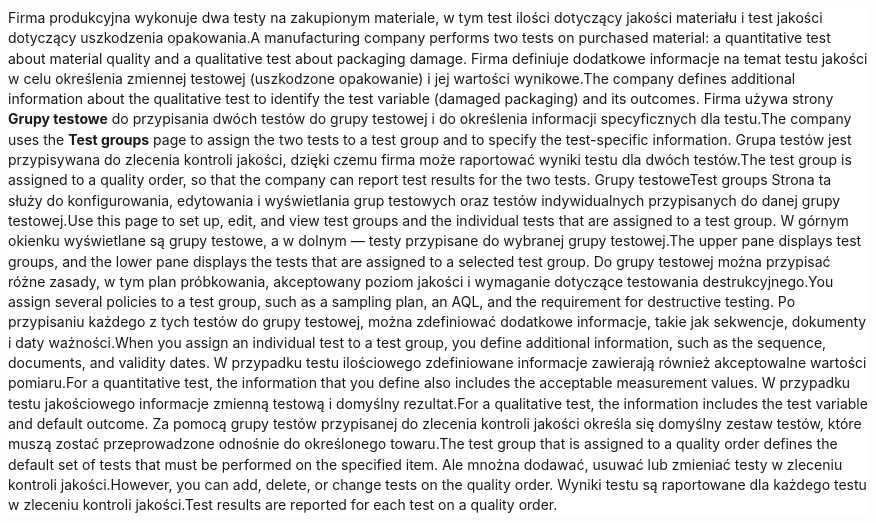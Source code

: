 <td><span data-ttu-id="a68c9-284">Firma produkcyjna wykonuje dwa testy na zakupionym materiale, w tym test ilości dotyczący jakości materiału i test jakości dotyczący uszkodzenia opakowania.</span><span class="sxs-lookup"><span data-stu-id="a68c9-284">A manufacturing company performs two tests on purchased material: a quantitative test about material quality and a qualitative test about packaging damage.</span></span> <span data-ttu-id="a68c9-285">Firma definiuje dodatkowe informacje na temat testu jakości w celu określenia zmiennej testowej (uszkodzone opakowanie) i jej wartości wynikowe.</span><span class="sxs-lookup"><span data-stu-id="a68c9-285">The company defines additional information about the qualitative test to identify the test variable (damaged packaging) and its outcomes.</span></span> <span data-ttu-id="a68c9-286">Firma używa strony <strong>Grupy testowe</strong> do przypisania dwóch testów do grupy testowej i do określenia informacji specyficznych dla testu.</span><span class="sxs-lookup"><span data-stu-id="a68c9-286">The company uses the <strong>Test groups</strong> page to assign the two tests to a test group and to specify the test-specific information.</span></span> <span data-ttu-id="a68c9-287">Grupa testów jest przypisywana do zlecenia kontroli jakości, dzięki czemu firma może raportować wyniki testu dla dwóch testów.</span><span class="sxs-lookup"><span data-stu-id="a68c9-287">The test group is assigned to a quality order, so that the company can report test results for the two tests.</span></span></td>
</tr>
<tr class="odd">
<td><span data-ttu-id="a68c9-288">Grupy testowe</span><span class="sxs-lookup"><span data-stu-id="a68c9-288">Test groups</span></span></td>
<td><span data-ttu-id="a68c9-289">Strona ta służy do konfigurowania, edytowania i wyświetlania grup testowych oraz testów indywidualnych przypisanych do danej grupy testowej.</span><span class="sxs-lookup"><span data-stu-id="a68c9-289">Use this page to set up, edit, and view test groups and the individual tests that are assigned to a test group.</span></span> <span data-ttu-id="a68c9-290">W górnym okienku wyświetlane są grupy testowe, a w dolnym — testy przypisane do wybranej grupy testowej.</span><span class="sxs-lookup"><span data-stu-id="a68c9-290">The upper pane displays test groups, and the lower pane displays the tests that are assigned to a selected test group.</span></span> <span data-ttu-id="a68c9-291">Do grupy testowej można przypisać różne zasady, w tym plan próbkowania, akceptowany poziom jakości i wymaganie dotyczące testowania destrukcyjnego.</span><span class="sxs-lookup"><span data-stu-id="a68c9-291">You assign several policies to a test group, such as a sampling plan, an AQL, and the requirement for destructive testing.</span></span> <span data-ttu-id="a68c9-292">Po przypisaniu każdego z tych testów do grupy testowej, można zdefiniować dodatkowe informacje, takie jak sekwencje, dokumenty i daty ważności.</span><span class="sxs-lookup"><span data-stu-id="a68c9-292">When you assign an individual test to a test group, you define additional information, such as the sequence, documents, and validity dates.</span></span> <span data-ttu-id="a68c9-293">W przypadku testu ilościowego zdefiniowane informacje zawierają również akceptowalne wartości pomiaru.</span><span class="sxs-lookup"><span data-stu-id="a68c9-293">For a quantitative test, the information that you define also includes the acceptable measurement values.</span></span> <span data-ttu-id="a68c9-294">W przypadku testu jakościowego informacje zmienną testową i domyślny rezultat.</span><span class="sxs-lookup"><span data-stu-id="a68c9-294">For a qualitative test, the information includes the test variable and default outcome.</span></span> <span data-ttu-id="a68c9-295">Za pomocą grupy testów przypisanej do zlecenia kontroli jakości określa się domyślny zestaw testów, które muszą zostać przeprowadzone odnośnie do określonego towaru.</span><span class="sxs-lookup"><span data-stu-id="a68c9-295">The test group that is assigned to a quality order defines the default set of tests that must be performed on the specified item.</span></span> <span data-ttu-id="a68c9-296">Ale mnożna dodawać, usuwać lub zmieniać testy w zleceniu kontroli jakości.</span><span class="sxs-lookup"><span data-stu-id="a68c9-296">However, you can add, delete, or change tests on the quality order.</span></span> <span data-ttu-id="a68c9-297">Wyniki testu są raportowane dla każdego testu w zleceniu kontroli jakości.</span><span class="sxs-lookup"><span data-stu-id="a68c9-297">Test results are reported for each test on a quality order.</span></span></td>